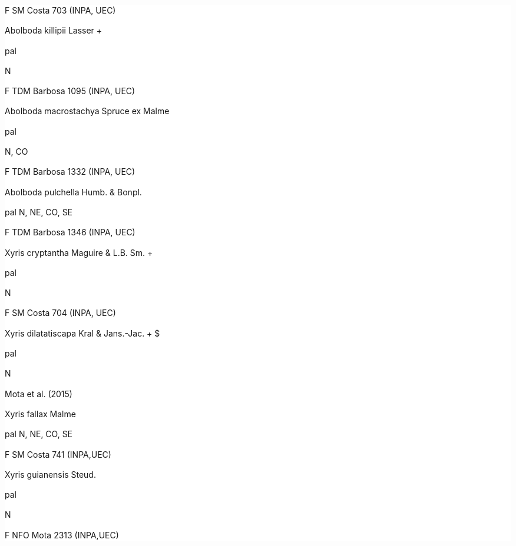 F 
SM Costa 703 (INPA, UEC) 

Abolboda killipii Lasser + 

pal 

N 

F 
TDM Barbosa 1095 (INPA, UEC) 

Abolboda macrostachya Spruce ex Malme 

pal 

N, CO 

F 
TDM Barbosa 1332 (INPA, UEC) 

Abolboda pulchella Humb. & Bonpl. 

pal 
N, NE, CO, SE 

F 
TDM Barbosa 1346 (INPA, UEC) 

Xyris cryptantha Maguire & L.B. Sm. + 

pal 

N 

F 
SM Costa 704 (INPA, UEC) 

Xyris dilatatiscapa Kral & Jans.-Jac. + $ 

pal 

N 

Mota et al. (2015) 

Xyris fallax Malme 

pal 
N, NE, CO, SE 

F 
SM Costa 741 (INPA,UEC) 

Xyris guianensis Steud. 

pal 

N 

F 
NFO Mota 2313 (INPA,UEC) 
